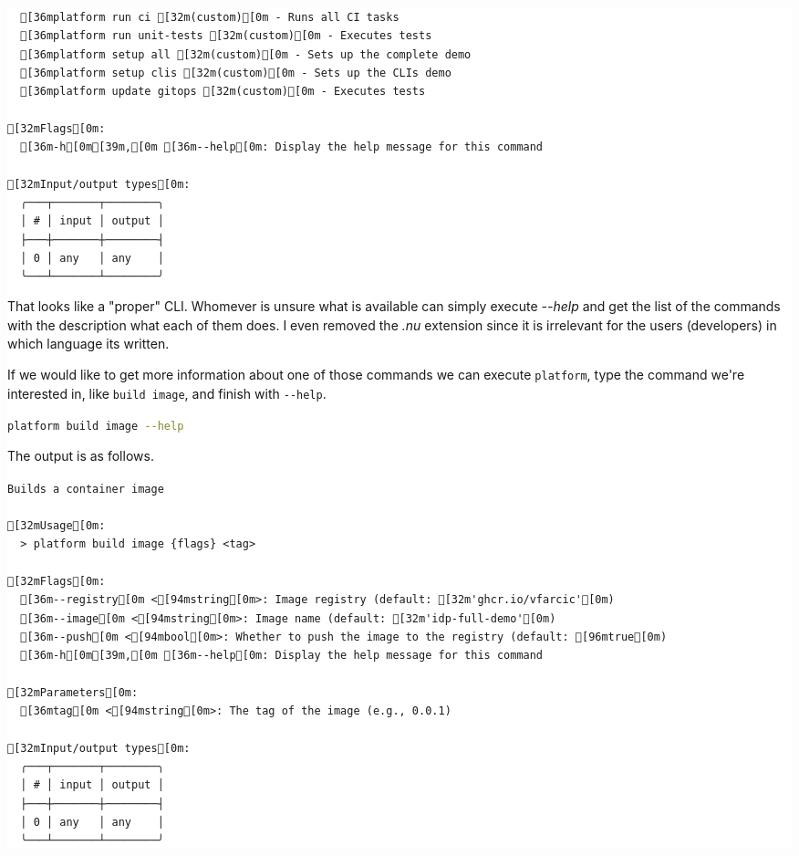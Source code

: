 ```
  [36mplatform run ci [32m(custom)[0m - Runs all CI tasks
  [36mplatform run unit-tests [32m(custom)[0m - Executes tests
  [36mplatform setup all [32m(custom)[0m - Sets up the complete demo
  [36mplatform setup clis [32m(custom)[0m - Sets up the CLIs demo
  [36mplatform update gitops [32m(custom)[0m - Executes tests

[32mFlags[0m:
  [36m-h[0m[39m,[0m [36m--help[0m: Display the help message for this command

[32mInput/output types[0m:
  ╭───┬───────┬────────╮
  │ # │ input │ output │
  ├───┼───────┼────────┤
  │ 0 │ any   │ any    │
  ╰───┴───────┴────────╯
```

That looks like a "proper" CLI. Whomever is unsure what is available can simply execute *--help* and get the list of the commands with the description what each of them does. I even removed the *.nu* extension since it is irrelevant for the users (developers) in which language its written.

If we would like to get more information about one of those commands we can execute `platform`, type the command we're interested in, like `build image`, and finish with `--help`.

```sh
platform build image --help
```

The output is as follows.

```
Builds a container image

[32mUsage[0m:
  > platform build image {flags} <tag> 

[32mFlags[0m:
  [36m--registry[0m <[94mstring[0m>: Image registry (default: [32m'ghcr.io/vfarcic'[0m)
  [36m--image[0m <[94mstring[0m>: Image name (default: [32m'idp-full-demo'[0m)
  [36m--push[0m <[94mbool[0m>: Whether to push the image to the registry (default: [96mtrue[0m)
  [36m-h[0m[39m,[0m [36m--help[0m: Display the help message for this command

[32mParameters[0m:
  [36mtag[0m <[94mstring[0m>: The tag of the image (e.g., 0.0.1)

[32mInput/output types[0m:
  ╭───┬───────┬────────╮
  │ # │ input │ output │
  ├───┼───────┼────────┤
  │ 0 │ any   │ any    │
  ╰───┴───────┴────────╯
```
